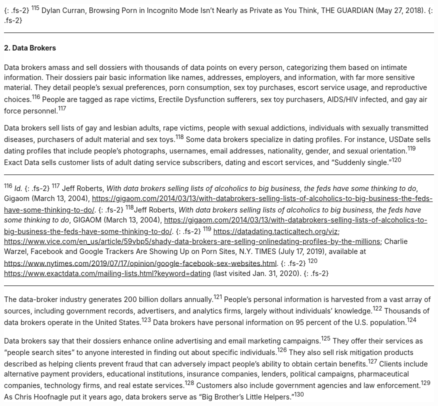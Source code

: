 {: .fs-2}
<sup>115</sup> Dylan Curran, Browsing Porn in Incognito Mode Isn’t Nearly as Private as You Think, THE GUARDIAN (May 27, 2018).
{: .fs-2}
***

#### 2. Data Brokers

Data brokers amass and sell dossiers with thousands of data points on every person, categorizing them based on intimate information. Their dossiers pair basic information like names, addresses, employers, and information, with far more sensitive material. They detail people’s sexual preferences, porn consumption, sex toy purchases, escort service usage, and reproductive choices.<sup>116</sup> People are tagged as rape victims, Erectile Dysfunction sufferers, sex toy purchasers, AIDS/HIV infected, and gay air force personnel.<sup>117</sup>

Data brokers sell lists of gay and lesbian adults, rape victims, people with sexual addictions, individuals with sexually transmitted diseases, purchasers of adult material and sex toys.<sup>118</sup> Some data brokers specialize in dating profiles. For instance, USDate sells dating profiles that include people’s photographs, usernames, email addresses, nationality, gender, and sexual orientation.<sup>119</sup> Exact Data sells customer lists of adult dating service subscribers, dating and escort services, and “Suddenly single.”<sup>120</sup>

***
<sup>116</sup> *Id.*
{: .fs-2}
<sup>117</sup> Jeff Roberts, *With data brokers selling lists of alcoholics to big business, the feds have some thinking to do*, Gigaom (March 13, 2004), https://gigaom.com/2014/03/13/with-databrokers-selling-lists-of-alcoholics-to-big-business-the-feds-have-some-thinking-to-do/.
{: .fs-2}
<sup>118</sup>Jeff Roberts, *With data brokers selling lists of alcoholics to big business, the feds have some thinking to do*, GIGAOM (March 13, 2004), https://gigaom.com/2014/03/13/with-databrokers-selling-lists-of-alcoholics-to-big-business-the-feds-have-some-thinking-to-do/.
{: .fs-2}
<sup>119</sup> https://datadating.tacticaltech.org/viz; https://www.vice.com/en_us/article/59vbp5/shady-data-brokers-are-selling-onlinedating-profiles-by-the-millions; Charlie Warzel, Facebook and Google Trackers Are Showing Up on Porn Sites, N.Y. TIMES (July 17, 2019), available at https://www.nytimes.com/2019/07/17/opinion/google-facebook-sex-websites.html.
{: .fs-2}
<sup>120</sup> https://www.exactdata.com/mailing-lists.html?keyword=dating (last visited Jan. 31, 2020).
{: .fs-2}
***

The data-broker industry generates 200 billion dollars annually.<sup>121</sup> People’s personal information is harvested from a vast array of sources, including government records, advertisers, and analytics firms, largely without individuals’ knowledge.<sup>122</sup> Thousands of data brokers operate in the United States.<sup>123</sup> Data brokers have personal information on 95 percent of the U.S. population.<sup>124</sup>

Data brokers say that their dossiers enhance online advertising and email marketing campaigns.<sup>125</sup> They offer their services as “people search sites” to anyone interested in finding out about specific individuals.<sup>126</sup> They also sell risk mitigation products described as helping clients prevent fraud that can adversely impact people’s ability to obtain certain benefits.<sup>127</sup> Clients include alternative payment providers, educational institutions, insurance companies, lenders, political campaigns, pharmaceutical companies, technology firms, and real estate services.<sup>128</sup> Customers also include government agencies and law enforcement.<sup>129</sup> As Chris Hoofnagle put it years ago, data brokers serve as “Big Brother’s Little Helpers.”<sup>130</sup>
